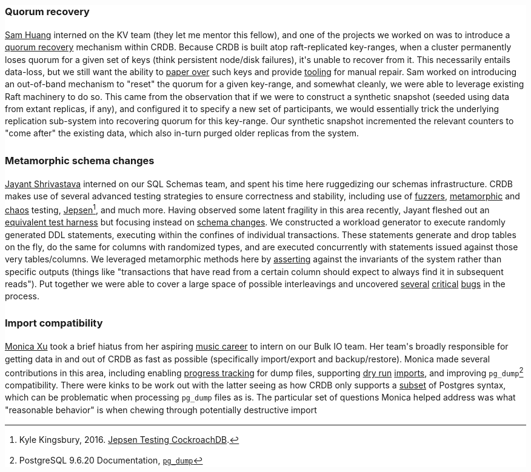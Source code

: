 ### Quorum recovery

[Sam Huang](https://www.linkedin.com/in/samshuang) interned on the KV team
(they let me mentor this fellow), and one of the projects we worked on was
to introduce a [quorum recovery](https://github.com/cockroachdb/cockroach/pull/56333)
mechanism within CRDB. Because CRDB is built atop raft-replicated key-ranges,
when a cluster permanently loses quorum for a given set of keys (think
persistent node/disk failures), it's unable to recover from it. This necessarily
entails data-loss, but we still want the ability to [paper over](https://github.com/cockroachdb/cockroach/issues/41411)
such keys and provide [tooling](https://github.com/cockroachdb/cockroach/pull/57034)
for manual repair. Sam worked on introducing an out-of-band mechanism to
"reset" the quorum for a given key-range, and somewhat cleanly, we were able to
leverage existing Raft machinery to do so. This came from the observation that
if we were to construct a synthetic snapshot (seeded using data from extant
replicas, if any), and configured it to specify a new set of participants, we
would essentially trick the underlying replication sub-system into recovering
quorum for this key-range. Our synthetic snapshot incremented the relevant
counters to "come after" the existing data, which also in-turn purged older
replicas from the system.

### Metamorphic schema changes

[Jayant Shrivastava](https://jayshrivastava.me/) interned on our SQL Schemas
team, and spent his time here ruggedizing our schemas infrastructure. CRDB
makes use of several advanced testing strategies to ensure correctness and
stability, including use of [fuzzers](https://www.cockroachlabs.com/blog/sqlsmith-randomized-sql-testing/),
[metamorphic](https://en.wikipedia.org/wiki/Metamorphic_testing) and
[chaos](https://www.cockroachlabs.com/blog/diy-jepsen-testing-cockroachdb/)
testing, [Jepsen](https://www.cockroachlabs.com/blog/jepsen-tests-lessons/)[^crdb-jepsen],
and much more. Having observed some latent fragility in this area recently,
Jayant fleshed out an [equivalent test harness](https://github.com/cockroachdb/cockroach/pull/55521)
but focusing instead on [schema changes](https://github.com/cockroachdb/cockroach/pull/54889).
We constructed a workload generator to execute randomly generated DDL
statements, executing within the confines of individual transactions. These
statements generate and drop tables on the fly, do the same for columns with
randomized types, and are executed concurrently with statements issued against
those very tables/columns. We leveraged metamorphic methods here by
[asserting](https://github.com/cockroachdb/cockroach/issues/56119) against the
invariants of the system rather than specific outputs (things like
"transactions that have read from a certain column should expect to always find
it in subsequent reads"). Put together we were able to cover a large space of
possible interleavings and uncovered [several](https://github.com/cockroachdb/cockroach/pull/56858)
[critical](https://github.com/cockroachdb/cockroach/pull/56589)
[bugs](https://github.com/cockroachdb/cockroach/issues/56230) in the process.

### Import compatibility

[Monica Xu](https://monicaxu.me/) took a brief hiatus from her aspiring [music
career](https://youtu.be/vYrI1rcj-z4) to intern on our Bulk IO team. Her team's
broadly responsible for getting data in and out of CRDB as fast as possible
(specifically import/export and backup/restore). Monica made several contributions in
this area, including enabling [progress tracking](https://github.com/cockroachdb/cockroach/pull/55511)
for dump files, supporting [dry run](https://github.com/cockroachdb/cockroach/pull/56080)
[imports](https://github.com/cockroachdb/cockroach/pull/56587), and
improving `pg_dump`[^pg-dump] compatibility. There were kinks to be work out
with the latter seeing as how CRDB only supports a [subset](https://www.cockroachlabs.com/blog/why-postgres/)
of Postgres syntax, which can be problematic when processing `pg_dump` files as
is. The particular set of questions Monica helped address was what
"reasonable behavior" is when chewing through potentially destructive import

[^better-joins]: Raphael Poss. 2017. [On the Way to Better SQL Joins in CockroachDB](https://www.cockroachlabs.com/blog/better-sql-joins-in-cockroachdb/)
[^distsql-rfc]: Radu Berinde, Andrei Matei. 2016. [Distributing SQL Queries in CockroachDB](https://github.com/cockroachdb/cockroach/blob/v20.2.3/docs/RFCS/20160421_distributed_sql.md).
[^crdb-rocksdb]: Arjun Narayan, Peter Mattis. 2019. [Why we built CockroachDB on top of RocksDB](https://www.cockroachlabs.com/blog/cockroachdb-on-rocksd/).
[^lsm-history]: Arjun Narayan, 2018. [A Brief History of Log Structured Merge Trees](https://ristret.com/s/gnd4yr/brief_history_log_structured_merge_trees).
[^compaction-1]: Mark Callaghan, 2018. [Read, Write & Space Amplification -- Pick Two](http://smalldatum.blogspot.com/2015/11/read-write-space-amplification-pick-2_23.html).
[^compaction-2]: Mark Callaghan, 2018. [Describing Tiered and Leveled Compactions](http://smalldatum.blogspot.com/2018/10/describing-tiered-and-leveled-compaction.html).
[^compaction-3]: Mark Callaghan, 2018. [Name that Compaction Algorithm](http://smalldatum.blogspot.com/2018/08/name-that-compaction-algorithm.html).
[^compaction-4]: Mark Callaghan, 2018. [Tiered or Leveled Compactions, Why Not Both?](http://smalldatum.blogspot.com/2018/07/tiered-or-leveled-compaction-why-not.html).
[^leveled-cmps]: Siying Dong, [n.d.]. [Leveled Compactions in RocksDB](https://github.com/facebook/rocksdb/wiki/Leveled-Compaction).
[^perf-util]: Nelson Elhage, 2020. [Performance as Hardware Utilization](https://buttondown.email/nelhage/archive/f5f191bc-c180-4418-bed8-2c6d6270f3f0).
[^queries-of-death]:  Mike Ulrich, 2017. [Site Reliability Engineering, Addressing Cascading Failures](https://sre.google/sre-book/addressing-cascading-failures/).
[^circuit-breakers]: Martin Fowler, 2014. [Circuit Breakers](https://martinfowler.com/bliki/CircuitBreaker.html).
[^crdb-jepsen]: Kyle Kingsbury, 2016. [Jepsen Testing CockroachDB](https://jepsen.io/analyses/cockroachdb-beta-20160829).
[^pg-dump]: PostgreSQL 9.6.20 Documentation, [`pg_dump`](https://www.postgresql.org/docs/9.6/app-pgdump.html)
[^gossip]: Abhinandan Das, Indranil Gupta, et. al. 2002. [SWIM: Scalable Weakly-consistent Infection-style Process Group Membership Protocol](https://www.cs.cornell.edu/projects/Quicksilver/public_pdfs/SWIM.pdf)